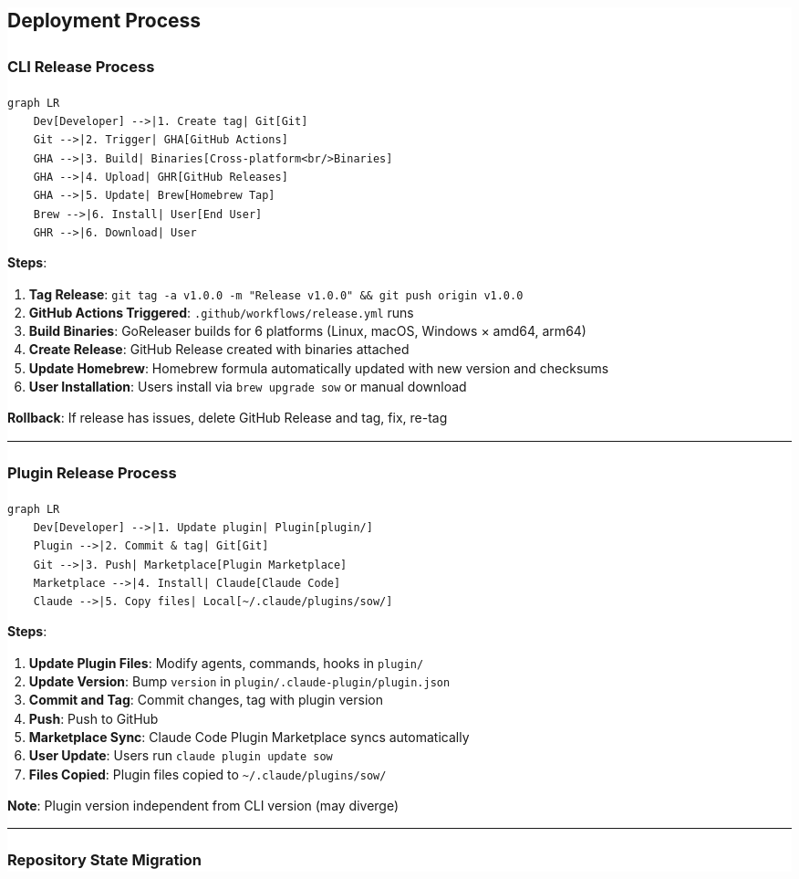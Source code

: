 
## Deployment Process

### CLI Release Process

```mermaid
graph LR
    Dev[Developer] -->|1. Create tag| Git[Git]
    Git -->|2. Trigger| GHA[GitHub Actions]
    GHA -->|3. Build| Binaries[Cross-platform<br/>Binaries]
    GHA -->|4. Upload| GHR[GitHub Releases]
    GHA -->|5. Update| Brew[Homebrew Tap]
    Brew -->|6. Install| User[End User]
    GHR -->|6. Download| User
```

**Steps**:
1. **Tag Release**: `git tag -a v1.0.0 -m "Release v1.0.0" && git push origin v1.0.0`
2. **GitHub Actions Triggered**: `.github/workflows/release.yml` runs
3. **Build Binaries**: GoReleaser builds for 6 platforms (Linux, macOS, Windows × amd64, arm64)
4. **Create Release**: GitHub Release created with binaries attached
5. **Update Homebrew**: Homebrew formula automatically updated with new version and checksums
6. **User Installation**: Users install via `brew upgrade sow` or manual download

**Rollback**: If release has issues, delete GitHub Release and tag, fix, re-tag

---

### Plugin Release Process

```mermaid
graph LR
    Dev[Developer] -->|1. Update plugin| Plugin[plugin/]
    Plugin -->|2. Commit & tag| Git[Git]
    Git -->|3. Push| Marketplace[Plugin Marketplace]
    Marketplace -->|4. Install| Claude[Claude Code]
    Claude -->|5. Copy files| Local[~/.claude/plugins/sow/]
```

**Steps**:
1. **Update Plugin Files**: Modify agents, commands, hooks in `plugin/`
2. **Update Version**: Bump `version` in `plugin/.claude-plugin/plugin.json`
3. **Commit and Tag**: Commit changes, tag with plugin version
4. **Push**: Push to GitHub
5. **Marketplace Sync**: Claude Code Plugin Marketplace syncs automatically
6. **User Update**: Users run `claude plugin update sow`
7. **Files Copied**: Plugin files copied to `~/.claude/plugins/sow/`

**Note**: Plugin version independent from CLI version (may diverge)

---

### Repository State Migration
